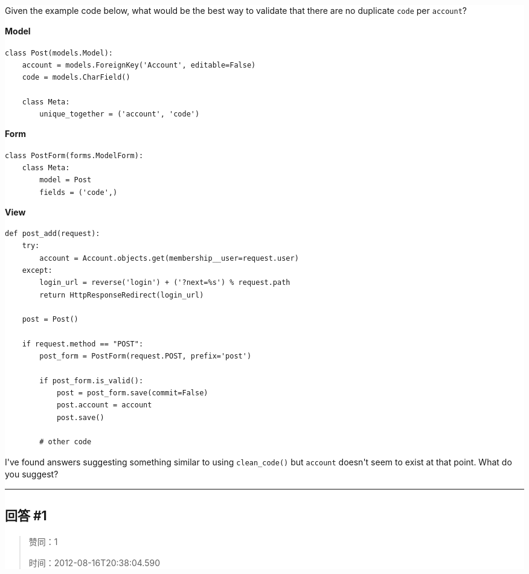 Given the example code below, what would be the best way to validate that there are no duplicate `code` per `account`?

**Model**

```
class Post(models.Model):
    account = models.ForeignKey('Account', editable=False)
    code = models.CharField()

    class Meta:
        unique_together = ('account', 'code') 
```

**Form**

```
class PostForm(forms.ModelForm):
    class Meta:
        model = Post
        fields = ('code',) 
```

**View**

```
def post_add(request):
    try:
        account = Account.objects.get(membership__user=request.user)
    except:
        login_url = reverse('login') + ('?next=%s') % request.path
        return HttpResponseRedirect(login_url)

    post = Post()

    if request.method == "POST":
        post_form = PostForm(request.POST, prefix='post')

        if post_form.is_valid():
            post = post_form.save(commit=False)
            post.account = account
            post.save()

        # other code 
```

I've found answers suggesting something similar to using `clean_code()` but `account` doesn't seem to exist at that point. What do you suggest?

* * *

## 回答 #1

> 赞同：1
> 
> 时间：2012-08-16T20:38:04.590
